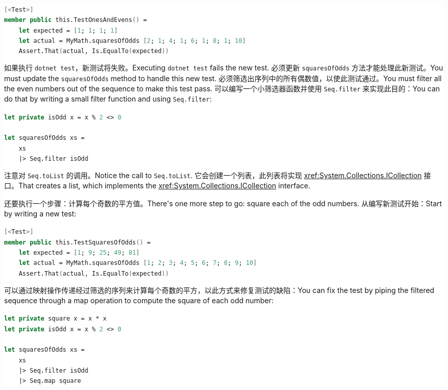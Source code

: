 ```fsharp
[<Test>]
member public this.TestOnesAndEvens() =
    let expected = [1; 1; 1; 1]
    let actual = MyMath.squaresOfOdds [2; 1; 4; 1; 6; 1; 8; 1; 10]
    Assert.That(actual, Is.EqualTo(expected))
```

<span data-ttu-id="ca974-164">如果执行 `dotnet test`，新测试将失败。</span><span class="sxs-lookup"><span data-stu-id="ca974-164">Executing `dotnet test` fails the new test.</span></span> <span data-ttu-id="ca974-165">必须更新 `squaresOfOdds` 方法才能处理此新测试。</span><span class="sxs-lookup"><span data-stu-id="ca974-165">You must update the `squaresOfOdds` method to handle this new test.</span></span> <span data-ttu-id="ca974-166">必须筛选出序列中的所有偶数值，以使此测试通过。</span><span class="sxs-lookup"><span data-stu-id="ca974-166">You must filter all the even numbers out of the sequence to make this test pass.</span></span> <span data-ttu-id="ca974-167">可以编写一个小筛选器函数并使用 `Seq.filter` 来实现此目的：</span><span class="sxs-lookup"><span data-stu-id="ca974-167">You can do that by writing a small filter function and using `Seq.filter`:</span></span>

```fsharp
let private isOdd x = x % 2 <> 0

let squaresOfOdds xs =
    xs
    |> Seq.filter isOdd
```

<span data-ttu-id="ca974-168">注意对 `Seq.toList` 的调用。</span><span class="sxs-lookup"><span data-stu-id="ca974-168">Notice the call to `Seq.toList`.</span></span> <span data-ttu-id="ca974-169">它会创建一个列表，此列表将实现 <xref:System.Collections.ICollection> 接口。</span><span class="sxs-lookup"><span data-stu-id="ca974-169">That creates a list, which implements the <xref:System.Collections.ICollection> interface.</span></span>

<span data-ttu-id="ca974-170">还要执行一个步骤：计算每个奇数的平方值。</span><span class="sxs-lookup"><span data-stu-id="ca974-170">There's one more step to go: square each of the odd numbers.</span></span> <span data-ttu-id="ca974-171">从编写新测试开始：</span><span class="sxs-lookup"><span data-stu-id="ca974-171">Start by writing a new test:</span></span>

```fsharp
[<Test>]
member public this.TestSquaresOfOdds() =
    let expected = [1; 9; 25; 49; 81]
    let actual = MyMath.squaresOfOdds [1; 2; 3; 4; 5; 6; 7; 8; 9; 10]
    Assert.That(actual, Is.EqualTo(expected))
```

<span data-ttu-id="ca974-172">可以通过映射操作传递经过筛选的序列来计算每个奇数的平方，以此方式来修复测试的缺陷：</span><span class="sxs-lookup"><span data-stu-id="ca974-172">You can fix the test by piping the filtered sequence through a map operation to compute the square of each odd number:</span></span>

```fsharp
let private square x = x * x
let private isOdd x = x % 2 <> 0

let squaresOfOdds xs =
    xs
    |> Seq.filter isOdd
    |> Seq.map square
```
